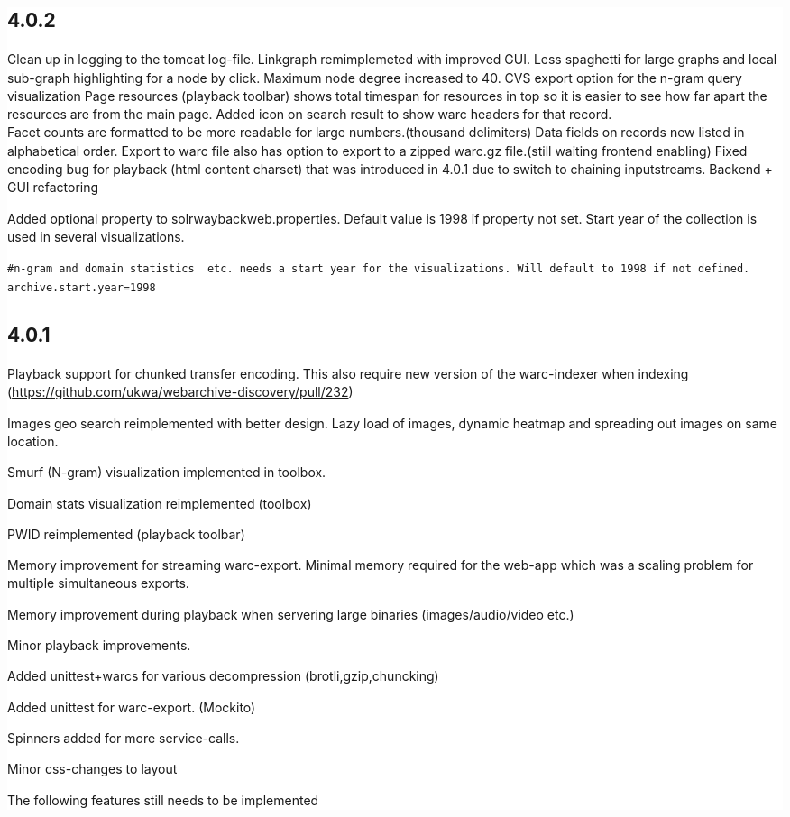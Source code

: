 
4.0.2
-----
Clean up in logging to the tomcat log-file.
Linkgraph remimplemeted with improved GUI. Less spaghetti for large graphs and local sub-graph highlighting for a node by click. Maximum node degree increased to 40.
CVS export option for the n-gram query visualization
Page resources (playback toolbar) shows total timespan for resources in top so it is easier to see how far apart the resources are from the main page.
Added icon on search result to show warc headers for that record.  
Facet counts are formatted to be more readable for large numbers.(thousand delimiters)
Data fields on records new listed in alphabetical order.
Export to warc file also has option to export to a zipped warc.gz file.(still waiting frontend enabling)
Fixed encoding bug for playback (html content charset) that was introduced in 4.0.1 due to switch to chaining inputstreams.
Backend + GUI refactoring

Added optional property to solrwaybackweb.properties. Default value is  1998 if property not set. Start year of the collection is used in several visualizations.

```
#n-gram and domain statistics  etc. needs a start year for the visualizations. Will default to 1998 if not defined.
archive.start.year=1998
```


4.0.1
-----
Playback support for chunked transfer encoding. This also require new version of the warc-indexer when indexing (https://github.com/ukwa/webarchive-discovery/pull/232)

Images geo search reimplemented with better design. Lazy load of images, dynamic heatmap and spreading out images on same location.

Smurf (N-gram) visualization implemented in toolbox.

Domain stats visualization reimplemented (toolbox)

PWID reimplemented (playback toolbar)

Memory improvement for streaming warc-export. Minimal memory required for the web-app which was a scaling problem for multiple simultaneous exports.

Memory improvement during playback when servering large binaries (images/audio/video etc.)

Minor playback improvements.
 
Added unittest+warcs  for various decompression (brotli,gzip,chuncking)

Added unittest for warc-export. (Mockito)

Spinners added for more service-calls.

Minor css-changes to layout


The following features still needs to be implemented
